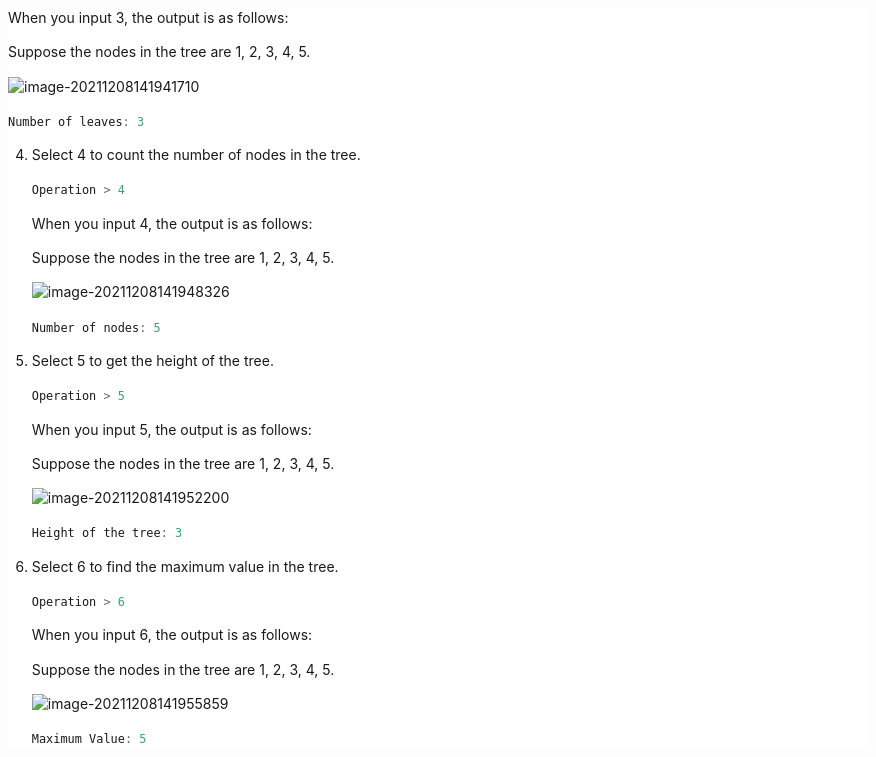    When you input 3, the output is as follows: 

   Suppose the nodes in the tree are 1, 2, 3, 4, 5.

   ![image-20211208141941710](C:\Users\aifei\AppData\Roaming\Typora\typora-user-images\image-20211208141941710.png)

   ```rust
   Number of leaves: 3
   ```


4. Select 4 to count the number of nodes in the tree.

    ```rust
   Operation > 4
   ```

   When you input 4, the output is as follows: 

   Suppose the nodes in the tree are 1, 2, 3, 4, 5.

   ![image-20211208141948326](C:\Users\aifei\AppData\Roaming\Typora\typora-user-images\image-20211208141948326.png)

   ```rust
   Number of nodes: 5
   ```

5. Select 5 to get the height of the tree.
	
    ```rust
   Operation > 5
   ```

   When you input 5, the output is as follows: 

   Suppose the nodes in the tree are 1, 2, 3, 4, 5.

   ![image-20211208141952200](C:\Users\aifei\AppData\Roaming\Typora\typora-user-images\image-20211208141952200.png)

   ```rust
   Height of the tree: 3
   ```

6. Select 6 to find the maximum value in the tree.

      ```rust
   Operation > 6
   ```

   When you input 6, the output is as follows: 

   Suppose the nodes in the tree are 1, 2, 3, 4, 5.

   ![image-20211208141955859](C:\Users\aifei\AppData\Roaming\Typora\typora-user-images\image-20211208141955859.png)

   ```rust
   Maximum Value: 5
   ```
